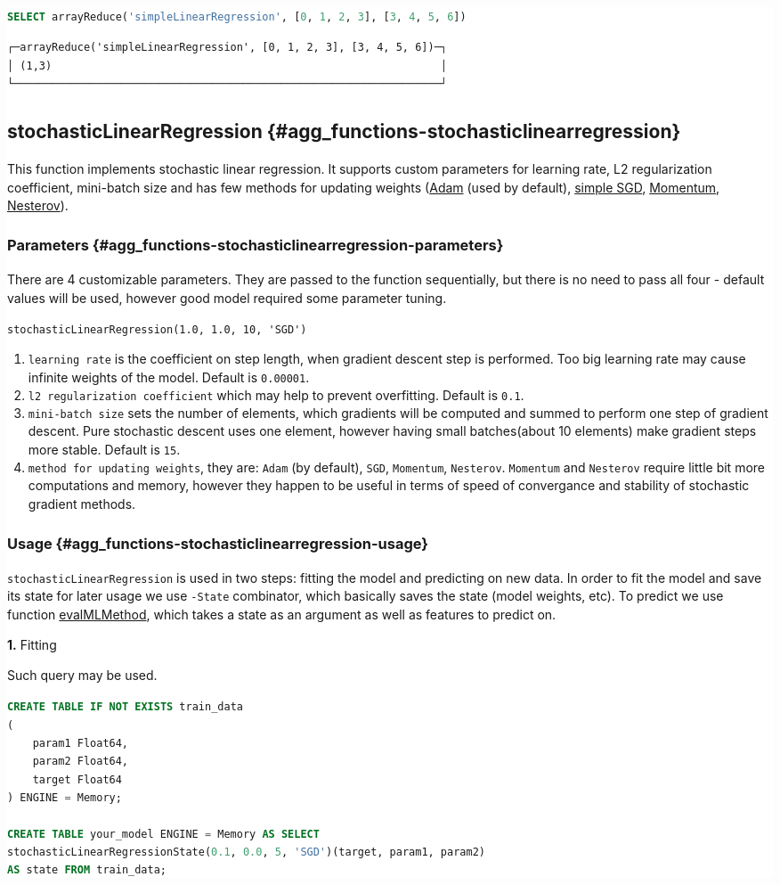 ``` sql
SELECT arrayReduce('simpleLinearRegression', [0, 1, 2, 3], [3, 4, 5, 6])
```

``` text
┌─arrayReduce('simpleLinearRegression', [0, 1, 2, 3], [3, 4, 5, 6])─┐
│ (1,3)                                                             │
└───────────────────────────────────────────────────────────────────┘
```

## stochasticLinearRegression {#agg_functions-stochasticlinearregression}

This function implements stochastic linear regression. It supports custom parameters for learning rate, L2 regularization coefficient, mini-batch size and has few methods for updating weights ([Adam](https://en.wikipedia.org/wiki/Stochastic_gradient_descent#Adam) (used by default), [simple SGD](https://en.wikipedia.org/wiki/Stochastic_gradient_descent), [Momentum](https://en.wikipedia.org/wiki/Stochastic_gradient_descent#Momentum), [Nesterov](https://mipt.ru/upload/medialibrary/d7e/41-91.pdf)).

### Parameters {#agg_functions-stochasticlinearregression-parameters}

There are 4 customizable parameters. They are passed to the function sequentially, but there is no need to pass all four - default values will be used, however good model required some parameter tuning.

``` text
stochasticLinearRegression(1.0, 1.0, 10, 'SGD')
```

1.  `learning rate` is the coefficient on step length, when gradient descent step is performed. Too big learning rate may cause infinite weights of the model. Default is `0.00001`.
2.  `l2 regularization coefficient` which may help to prevent overfitting. Default is `0.1`.
3.  `mini-batch size` sets the number of elements, which gradients will be computed and summed to perform one step of gradient descent. Pure stochastic descent uses one element, however having small batches(about 10 elements) make gradient steps more stable. Default is `15`.
4.  `method for updating weights`, they are: `Adam` (by default), `SGD`, `Momentum`, `Nesterov`. `Momentum` and `Nesterov` require little bit more computations and memory, however they happen to be useful in terms of speed of convergance and stability of stochastic gradient methods.

### Usage {#agg_functions-stochasticlinearregression-usage}

`stochasticLinearRegression` is used in two steps: fitting the model and predicting on new data. In order to fit the model and save its state for later usage we use `-State` combinator, which basically saves the state (model weights, etc).
To predict we use function [evalMLMethod](../functions/machine_learning_functions.md#machine_learning_methods-evalmlmethod), which takes a state as an argument as well as features to predict on.

<a name="stochasticlinearregression-usage-fitting"></a>

**1.** Fitting

Such query may be used.

``` sql
CREATE TABLE IF NOT EXISTS train_data
(
    param1 Float64,
    param2 Float64,
    target Float64
) ENGINE = Memory;

CREATE TABLE your_model ENGINE = Memory AS SELECT
stochasticLinearRegressionState(0.1, 0.0, 5, 'SGD')(target, param1, param2)
AS state FROM train_data;
```
